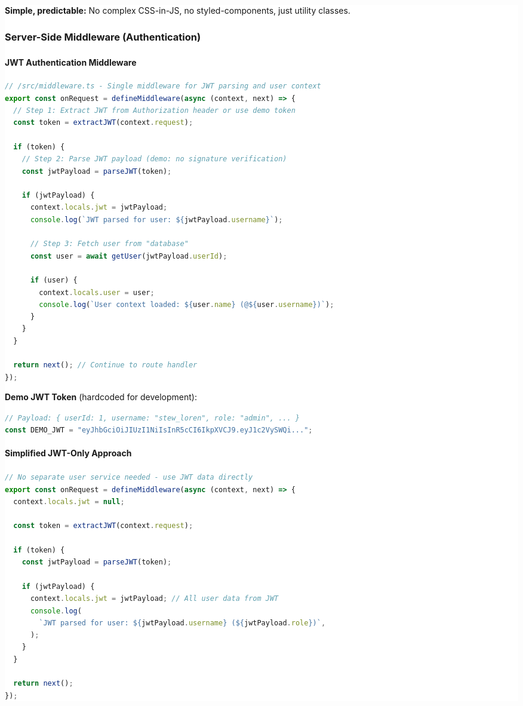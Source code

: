 **Simple, predictable:** No complex CSS-in-JS, no styled-components, just utility classes.

### Server-Side Middleware (Authentication)

#### JWT Authentication Middleware

```typescript
// /src/middleware.ts - Single middleware for JWT parsing and user context
export const onRequest = defineMiddleware(async (context, next) => {
  // Step 1: Extract JWT from Authorization header or use demo token
  const token = extractJWT(context.request);

  if (token) {
    // Step 2: Parse JWT payload (demo: no signature verification)
    const jwtPayload = parseJWT(token);

    if (jwtPayload) {
      context.locals.jwt = jwtPayload;
      console.log(`JWT parsed for user: ${jwtPayload.username}`);

      // Step 3: Fetch user from "database"
      const user = await getUser(jwtPayload.userId);

      if (user) {
        context.locals.user = user;
        console.log(`User context loaded: ${user.name} (@${user.username})`);
      }
    }
  }

  return next(); // Continue to route handler
});
```

**Demo JWT Token** (hardcoded for development):

```javascript
// Payload: { userId: 1, username: "stew_loren", role: "admin", ... }
const DEMO_JWT = "eyJhbGciOiJIUzI1NiIsInR5cCI6IkpXVCJ9.eyJ1c2VySWQi...";
```

#### Simplified JWT-Only Approach

```typescript
// No separate user service needed - use JWT data directly
export const onRequest = defineMiddleware(async (context, next) => {
  context.locals.jwt = null;

  const token = extractJWT(context.request);

  if (token) {
    const jwtPayload = parseJWT(token);

    if (jwtPayload) {
      context.locals.jwt = jwtPayload; // All user data from JWT
      console.log(
        `JWT parsed for user: ${jwtPayload.username} (${jwtPayload.role})`,
      );
    }
  }

  return next();
});
```
